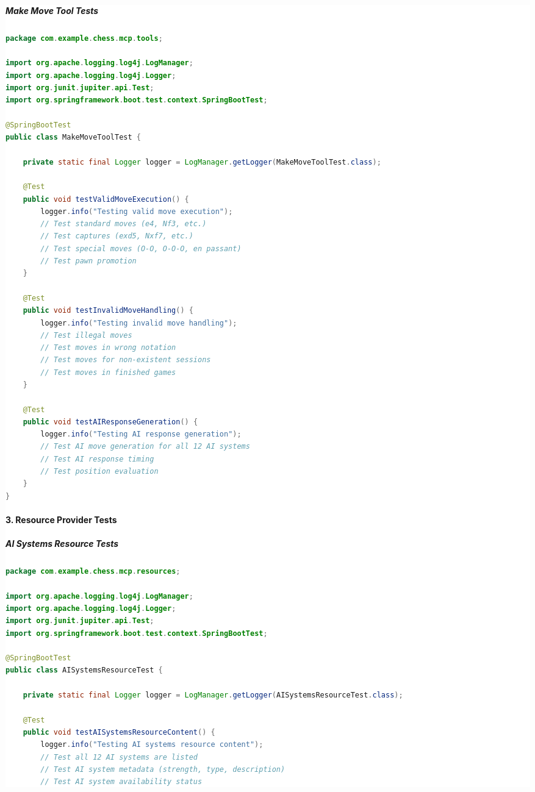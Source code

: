 ##### Make Move Tool Tests
```java
package com.example.chess.mcp.tools;

import org.apache.logging.log4j.LogManager;
import org.apache.logging.log4j.Logger;
import org.junit.jupiter.api.Test;
import org.springframework.boot.test.context.SpringBootTest;

@SpringBootTest
public class MakeMoveToolTest {
    
    private static final Logger logger = LogManager.getLogger(MakeMoveToolTest.class);
    
    @Test
    public void testValidMoveExecution() {
        logger.info("Testing valid move execution");
        // Test standard moves (e4, Nf3, etc.)
        // Test captures (exd5, Nxf7, etc.)
        // Test special moves (O-O, O-O-O, en passant)
        // Test pawn promotion
    }
    
    @Test
    public void testInvalidMoveHandling() {
        logger.info("Testing invalid move handling");
        // Test illegal moves
        // Test moves in wrong notation
        // Test moves for non-existent sessions
        // Test moves in finished games
    }
    
    @Test
    public void testAIResponseGeneration() {
        logger.info("Testing AI response generation");
        // Test AI move generation for all 12 AI systems
        // Test AI response timing
        // Test position evaluation
    }
}
```

#### 3. Resource Provider Tests

##### AI Systems Resource Tests
```java
package com.example.chess.mcp.resources;

import org.apache.logging.log4j.LogManager;
import org.apache.logging.log4j.Logger;
import org.junit.jupiter.api.Test;
import org.springframework.boot.test.context.SpringBootTest;

@SpringBootTest
public class AISystemsResourceTest {
    
    private static final Logger logger = LogManager.getLogger(AISystemsResourceTest.class);
    
    @Test
    public void testAISystemsResourceContent() {
        logger.info("Testing AI systems resource content");
        // Test all 12 AI systems are listed
        // Test AI system metadata (strength, type, description)
        // Test AI system availability status
```